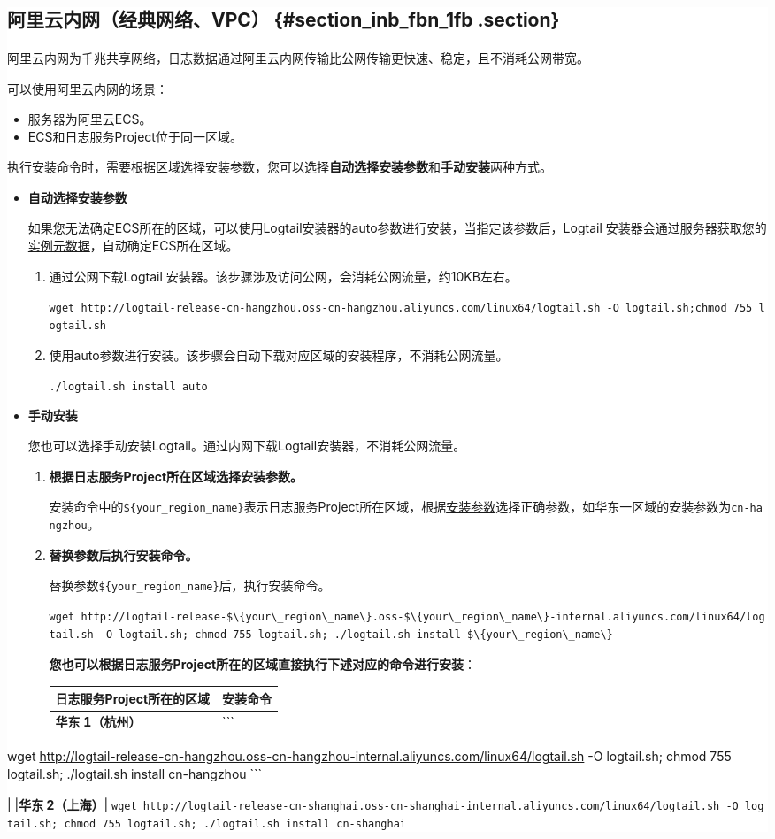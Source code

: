 ## 阿里云内网（经典网络、VPC） {#section_inb_fbn_1fb .section}

阿里云内网为千兆共享网络，日志数据通过阿里云内网传输比公网传输更快速、稳定，且不消耗公网带宽。

可以使用阿里云内网的场景：

-   服务器为阿里云ECS。
-   ECS和日志服务Project位于同一区域。

执行安装命令时，需要根据区域选择安装参数，您可以选择**自动选择安装参数**和**手动安装**两种方式。

-   **自动选择安装参数**

    如果您无法确定ECS所在的区域，可以使用Logtail安装器的auto参数进行安装，当指定该参数后，Logtail 安装器会通过服务器获取您的[实例元数据](../../../../intl.zh-CN/用户指南/实例/实例自定义数据和元数据/实例元数据.md)，自动确定ECS所在区域。

    1.  通过公网下载Logtail 安装器。该步骤涉及访问公网，会消耗公网流量，约10KB左右。

        ```
        wget http://logtail-release-cn-hangzhou.oss-cn-hangzhou.aliyuncs.com/linux64/logtail.sh -O logtail.sh;chmod 755 logtail.sh
        ```

    2.  使用auto参数进行安装。该步骤会自动下载对应区域的安装程序，不消耗公网流量。

        ```
        ./logtail.sh install auto
        ```

-   **手动安装**

    您也可以选择手动安装Logtail。通过内网下载Logtail安装器，不消耗公网流量。

    1.  **根据日志服务Project所在区域选择安装参数。**

        安装命令中的`${your_region_name}`表示日志服务Project所在区域，根据[安装参数](#)选择正确参数，如华东一区域的安装参数为`cn-hangzhou`。

    2.  **替换参数后执行安装命令。**

        替换参数`${your_region_name}`后，执行安装命令。

        ```
        wget http://logtail-release-$\{your\_region\_name\}.oss-$\{your\_region\_name\}-internal.aliyuncs.com/linux64/logtail.sh -O logtail.sh; chmod 755 logtail.sh; ./logtail.sh install $\{your\_region\_name\}
        ```

        **您也可以根据日志服务Project所在的区域直接执行下述对应的命令进行安装**：

        |日志服务Project所在的区域|安装命令|
        |:---------------|:---|
        |**华东 1（杭州）**|         ```
wget http://logtail-release-cn-hangzhou.oss-cn-hangzhou-internal.aliyuncs.com/linux64/logtail.sh -O logtail.sh; chmod 755 logtail.sh; ./logtail.sh install cn-hangzhou
        ```

 |
        |**华东 2（上海）**|         ```
wget http://logtail-release-cn-shanghai.oss-cn-shanghai-internal.aliyuncs.com/linux64/logtail.sh -O logtail.sh; chmod 755 logtail.sh; ./logtail.sh install cn-shanghai
        ```
